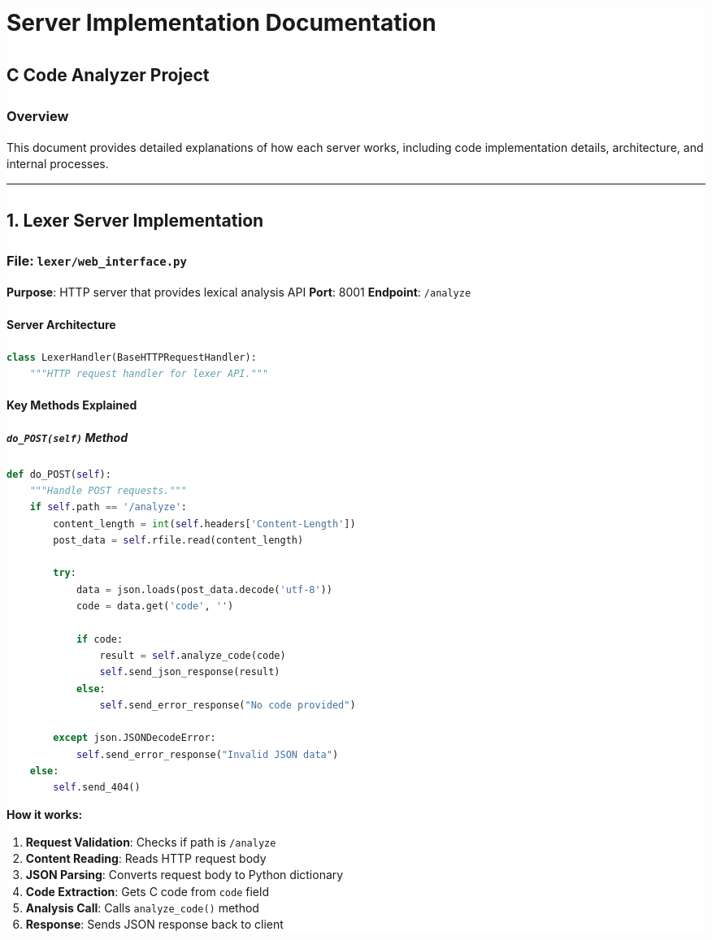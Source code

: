 # Server Implementation Documentation
## C Code Analyzer Project

### Overview
This document provides detailed explanations of how each server works, including code implementation details, architecture, and internal processes.

---

## 1. Lexer Server Implementation

### File: `lexer/web_interface.py`
**Purpose**: HTTP server that provides lexical analysis API
**Port**: 8001
**Endpoint**: `/analyze`

#### Server Architecture
```python
class LexerHandler(BaseHTTPRequestHandler):
    """HTTP request handler for lexer API."""
```

#### Key Methods Explained

##### `do_POST(self)` Method
```python
def do_POST(self):
    """Handle POST requests."""
    if self.path == '/analyze':
        content_length = int(self.headers['Content-Length'])
        post_data = self.rfile.read(content_length)

        try:
            data = json.loads(post_data.decode('utf-8'))
            code = data.get('code', '')

            if code:
                result = self.analyze_code(code)
                self.send_json_response(result)
            else:
                self.send_error_response("No code provided")

        except json.JSONDecodeError:
            self.send_error_response("Invalid JSON data")
    else:
        self.send_404()
```

**How it works:**
1. **Request Validation**: Checks if path is `/analyze`
2. **Content Reading**: Reads HTTP request body
3. **JSON Parsing**: Converts request body to Python dictionary
4. **Code Extraction**: Gets C code from `code` field
5. **Analysis Call**: Calls `analyze_code()` method
6. **Response**: Sends JSON response back to client
